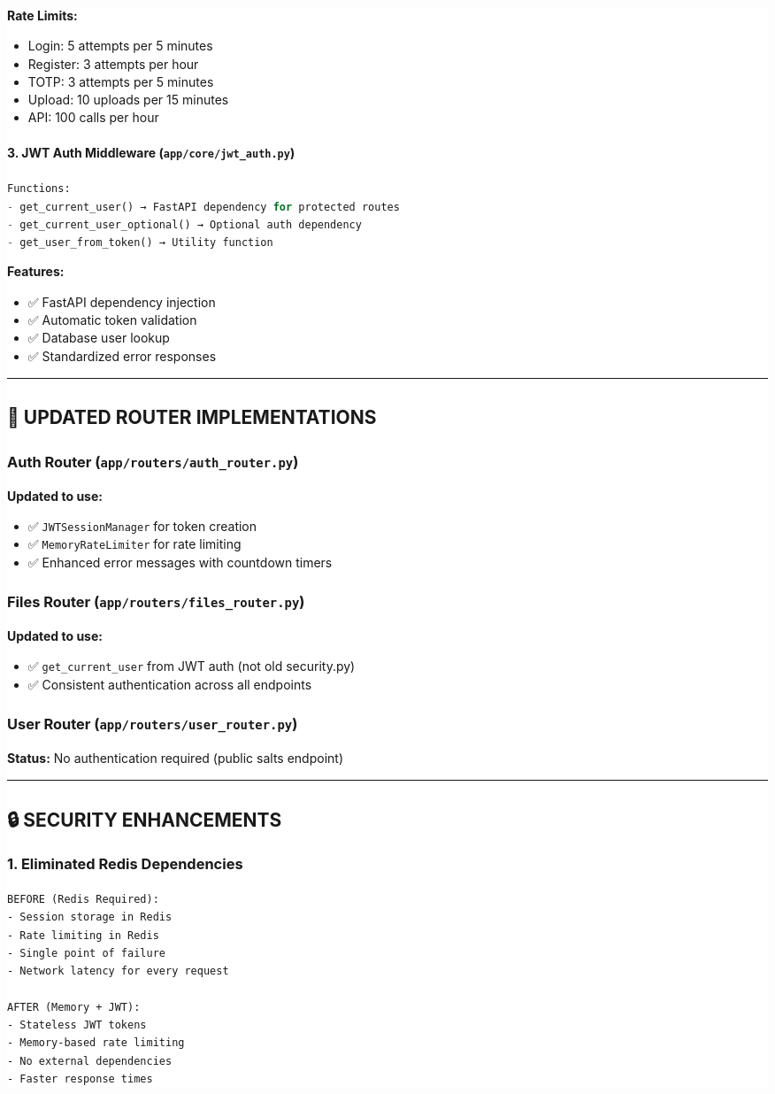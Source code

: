 **Rate Limits:**
- Login: 5 attempts per 5 minutes
- Register: 3 attempts per hour  
- TOTP: 3 attempts per 5 minutes
- Upload: 10 uploads per 15 minutes
- API: 100 calls per hour

#### **3. JWT Auth Middleware (`app/core/jwt_auth.py`)**
```python
Functions:
- get_current_user() → FastAPI dependency for protected routes
- get_current_user_optional() → Optional auth dependency
- get_user_from_token() → Utility function
```

**Features:**
- ✅ FastAPI dependency injection
- ✅ Automatic token validation
- ✅ Database user lookup
- ✅ Standardized error responses

---

## 🎯 **UPDATED ROUTER IMPLEMENTATIONS**

### **Auth Router (`app/routers/auth_router.py`)**
**Updated to use:**
- ✅ `JWTSessionManager` for token creation
- ✅ `MemoryRateLimiter` for rate limiting
- ✅ Enhanced error messages with countdown timers

### **Files Router (`app/routers/files_router.py`)**
**Updated to use:**
- ✅ `get_current_user` from JWT auth (not old security.py)
- ✅ Consistent authentication across all endpoints

### **User Router (`app/routers/user_router.py`)**
**Status:** No authentication required (public salts endpoint)

---

## 🔒 **SECURITY ENHANCEMENTS**

### **1. Eliminated Redis Dependencies**
```
BEFORE (Redis Required):
- Session storage in Redis
- Rate limiting in Redis  
- Single point of failure
- Network latency for every request

AFTER (Memory + JWT):
- Stateless JWT tokens
- Memory-based rate limiting
- No external dependencies
- Faster response times
```
